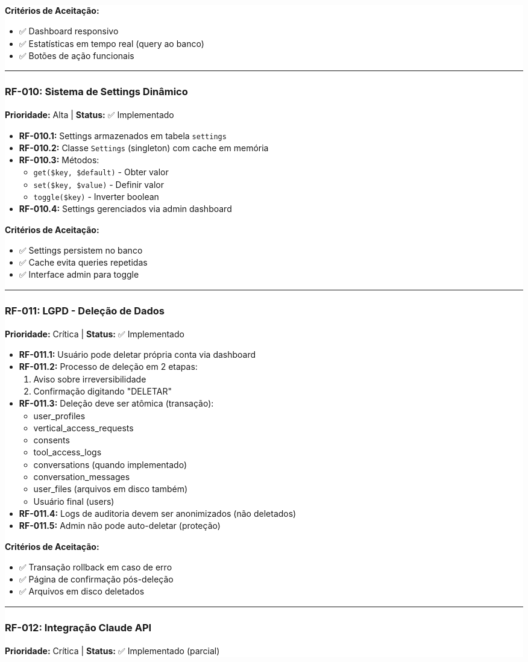 **Critérios de Aceitação:**
- ✅ Dashboard responsivo
- ✅ Estatísticas em tempo real (query ao banco)
- ✅ Botões de ação funcionais

---

### RF-010: Sistema de Settings Dinâmico
**Prioridade:** Alta | **Status:** ✅ Implementado

- **RF-010.1:** Settings armazenados em tabela `settings`
- **RF-010.2:** Classe `Settings` (singleton) com cache em memória
- **RF-010.3:** Métodos:
  - `get($key, $default)` - Obter valor
  - `set($key, $value)` - Definir valor
  - `toggle($key)` - Inverter boolean
- **RF-010.4:** Settings gerenciados via admin dashboard

**Critérios de Aceitação:**
- ✅ Settings persistem no banco
- ✅ Cache evita queries repetidas
- ✅ Interface admin para toggle

---

### RF-011: LGPD - Deleção de Dados
**Prioridade:** Crítica | **Status:** ✅ Implementado

- **RF-011.1:** Usuário pode deletar própria conta via dashboard
- **RF-011.2:** Processo de deleção em 2 etapas:
  1. Aviso sobre irreversibilidade
  2. Confirmação digitando "DELETAR"
- **RF-011.3:** Deleção deve ser atômica (transação):
  - user_profiles
  - vertical_access_requests
  - consents
  - tool_access_logs
  - conversations (quando implementado)
  - conversation_messages
  - user_files (arquivos em disco também)
  - Usuário final (users)
- **RF-011.4:** Logs de auditoria devem ser anonimizados (não deletados)
- **RF-011.5:** Admin não pode auto-deletar (proteção)

**Critérios de Aceitação:**
- ✅ Transação rollback em caso de erro
- ✅ Página de confirmação pós-deleção
- ✅ Arquivos em disco deletados

---

### RF-012: Integração Claude API
**Prioridade:** Crítica | **Status:** ✅ Implementado (parcial)

